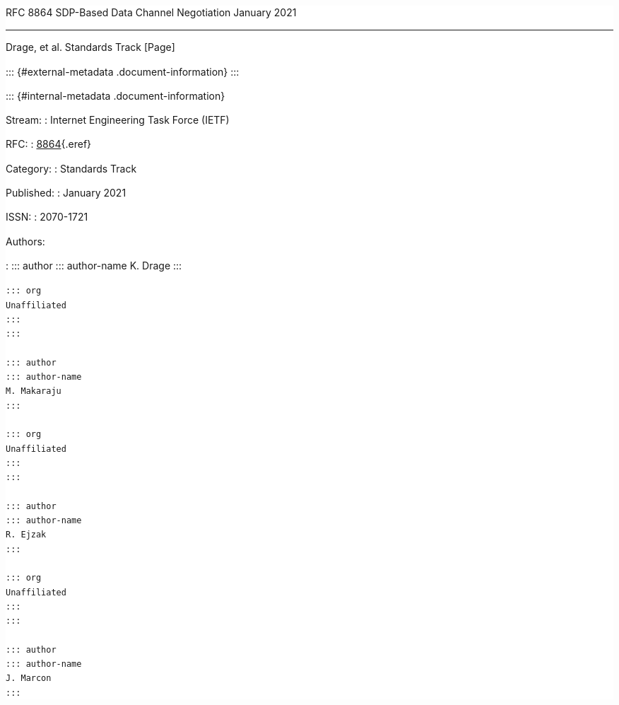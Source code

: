   RFC 8864        SDP-Based Data Channel Negotiation   January 2021
  --------------- ------------------------------------ --------------
  Drage, et al.   Standards Track                      \[Page\]

::: {#external-metadata .document-information}
:::

::: {#internal-metadata .document-information}

Stream:
:   Internet Engineering Task Force (IETF)

RFC:
:   [8864](https://www.rfc-editor.org/rfc/rfc8864){.eref}

Category:
:   Standards Track

Published:
:   January 2021

ISSN:
:   2070-1721

Authors:

:   ::: author
    ::: author-name
    K. Drage
    :::

    ::: org
    Unaffiliated
    :::
    :::

    ::: author
    ::: author-name
    M. Makaraju
    :::

    ::: org
    Unaffiliated
    :::
    :::

    ::: author
    ::: author-name
    R. Ejzak
    :::

    ::: org
    Unaffiliated
    :::
    :::

    ::: author
    ::: author-name
    J. Marcon
    :::
